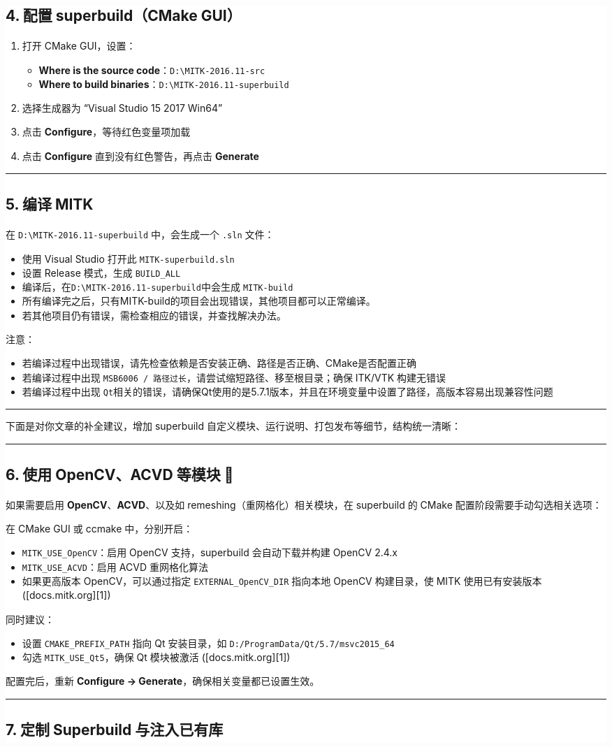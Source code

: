 ## 4. 配置 superbuild（CMake GUI）

1. 打开 CMake GUI，设置：

   * **Where is the source code**：`D:\MITK-2016.11-src`
   * **Where to build binaries**：`D:\MITK-2016.11-superbuild`
2. 选择生成器为 “Visual Studio 15 2017 Win64”
3. 点击 **Configure**，等待红色变量项加载
4. 点击 **Configure** 直到没有红色警告，再点击 **Generate**

---

## 5. 编译 MITK

在 `D:\MITK-2016.11-superbuild` 中，会生成一个 `.sln` 文件：

* 使用 Visual Studio 打开此 `MITK-superbuild.sln`
* 设置 Release 模式，生成 `BUILD_ALL`
* 编译后，在`D:\MITK-2016.11-superbuild`中会生成 `MITK-build`
* 所有编译完之后，只有MITK-build的项目会出现错误，其他项目都可以正常编译。
* 若其他项目仍有错误，需检查相应的错误，并查找解决办法。

注意：

* 若编译过程中出现错误，请先检查依赖是否安装正确、路径是否正确、CMake是否配置正确
* 若编译过程中出现 `MSB6006 / 路径过长`，请尝试缩短路径、移至根目录；确保 ITK/VTK 构建无错误
* 若编译过程中出现 `Qt`相关的错误，请确保Qt使用的是5.7.1版本，并且在环境变量中设置了路径，高版本容易出现兼容性问题

---

下面是对你文章的补全建议，增加 superbuild 自定义模块、运行说明、打包发布等细节，结构统一清晰：

---

## 6. 使用 OpenCV、ACVD 等模块 🚀

如果需要启用 **OpenCV**、**ACVD**、以及如 remeshing（重网格化）相关模块，在 superbuild 的 CMake 配置阶段需要手动勾选相关选项：

在 CMake GUI 或 ccmake 中，分别开启：

* `MITK_USE_OpenCV`：启用 OpenCV 支持，superbuild 会自动下载并构建 OpenCV 2.4.x
* `MITK_USE_ACVD`：启用 ACVD 重网格化算法
* 如果更高版本 OpenCV，可以通过指定 `EXTERNAL_OpenCV_DIR` 指向本地 OpenCV 构建目录，使 MITK 使用已有安装版本 ([docs.mitk.org][1])

同时建议：

* 设置 `CMAKE_PREFIX_PATH` 指向 Qt 安装目录，如 `D:/ProgramData/Qt/5.7/msvc2015_64`
* 勾选 `MITK_USE_Qt5`，确保 Qt 模块被激活 ([docs.mitk.org][1])

配置完后，重新 **Configure → Generate**，确保相关变量都已设置生效。

---

## 7. 定制 Superbuild 与注入已有库
